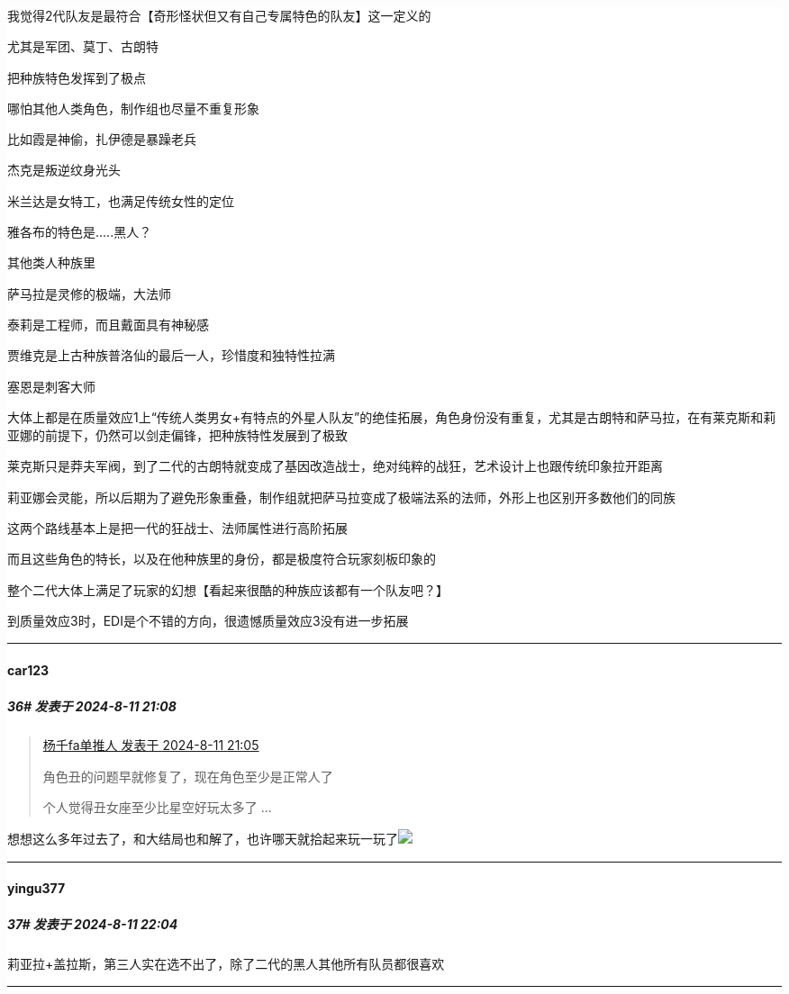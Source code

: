 我觉得2代队友是最符合【奇形怪状但又有自己专属特色的队友】这一定义的

尤其是军团、莫丁、古朗特

把种族特色发挥到了极点

哪怕其他人类角色，制作组也尽量不重复形象

比如霞是神偷，扎伊德是暴躁老兵

杰克是叛逆纹身光头

米兰达是女特工，也满足传统女性的定位

雅各布的特色是.....黑人？

其他类人种族里

萨马拉是灵修的极端，大法师

泰莉是工程师，而且戴面具有神秘感

贾维克是上古种族普洛仙的最后一人，珍惜度和独特性拉满

塞恩是刺客大师

大体上都是在质量效应1上“传统人类男女+有特点的外星人队友”的绝佳拓展，角色身份没有重复，尤其是古朗特和萨马拉，在有莱克斯和莉亚娜的前提下，仍然可以剑走偏锋，把种族特性发展到了极致

莱克斯只是莽夫军阀，到了二代的古朗特就变成了基因改造战士，绝对纯粹的战狂，艺术设计上也跟传统印象拉开距离

莉亚娜会灵能，所以后期为了避免形象重叠，制作组就把萨马拉变成了极端法系的法师，外形上也区别开多数他们的同族

这两个路线基本上是把一代的狂战士、法师属性进行高阶拓展

而且这些角色的特长，以及在他种族里的身份，都是极度符合玩家刻板印象的

整个二代大体上满足了玩家的幻想【看起来很酷的种族应该都有一个队友吧？】

到质量效应3时，EDI是个不错的方向，很遗憾质量效应3没有进一步拓展

*****

####  car123  
##### 36#       发表于 2024-8-11 21:08

<blockquote><a href="httphttps://bbs.saraba1st.com/2b/forum.php?mod=redirect&amp;goto=findpost&amp;pid=65864999&amp;ptid=2194671" target="_blank">杨千fa单推人 发表于 2024-8-11 21:05</a>

角色丑的问题早就修复了，现在角色至少是正常人了

个人觉得丑女座至少比星空好玩太多了 ...</blockquote>
想想这么多年过去了，和大结局也和解了，也许哪天就拾起来玩一玩了<img src="https://static.saraba1st.com/image/smiley/face2017/035.png" referrerpolicy="no-referrer">

*****

####  yingu377  
##### 37#       发表于 2024-8-11 22:04

莉亚拉+盖拉斯，第三人实在选不出了，除了二代的黑人其他所有队员都很喜欢

*****
